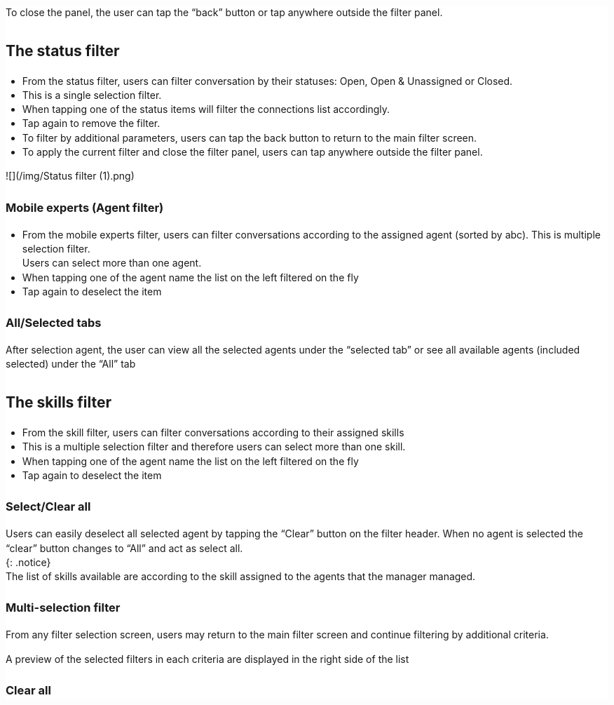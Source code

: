 To close the panel, the user can tap the “back” button or tap anywhere outside the filter panel.

## The status filter

* From the status filter, users can filter conversation by their statuses: Open, Open & Unassigned or Closed.
* This is a single selection filter.
* When tapping one of the status items will filter the connections list accordingly.
* Tap again to remove the filter.
* To filter by additional parameters, users can tap the back button to return to the main filter screen.
* To apply the current filter and close the filter panel, users can tap anywhere outside the filter panel.

![](/img/Status filter (1).png)

### Mobile experts (Agent filter)

* From the mobile experts filter, users can filter conversations according to the assigned agent (sorted by abc). This is multiple selection filter.  
  Users can select more than one agent.
* When tapping one of the agent name the list on the left filtered on the fly
* Tap again to deselect the item

### All/Selected tabs

After selection agent, the user can view all the selected agents under the “selected tab” or see all available agents (included selected) under the “All” tab

## The skills filter

* From the skill filter, users can filter conversations according to their assigned skills
* This is a multiple selection filter and therefore users can select more than one skill.
* When tapping one of the agent name the list on the left filtered on the fly
* Tap again to deselect the item

### Select/Clear all

Users can easily deselect all selected agent by tapping the “Clear” button on the filter header. When no agent is selected the “clear” button changes to “All” and act as select all.  
{: .notice}  
The list of skills available are according to the skill assigned to the agents that the manager managed.

### Multi-selection filter

From any filter selection screen, users may return to the main filter screen and continue filtering by additional criteria.

A preview of the selected filters in each criteria are displayed in the right side of the list

### Clear all

